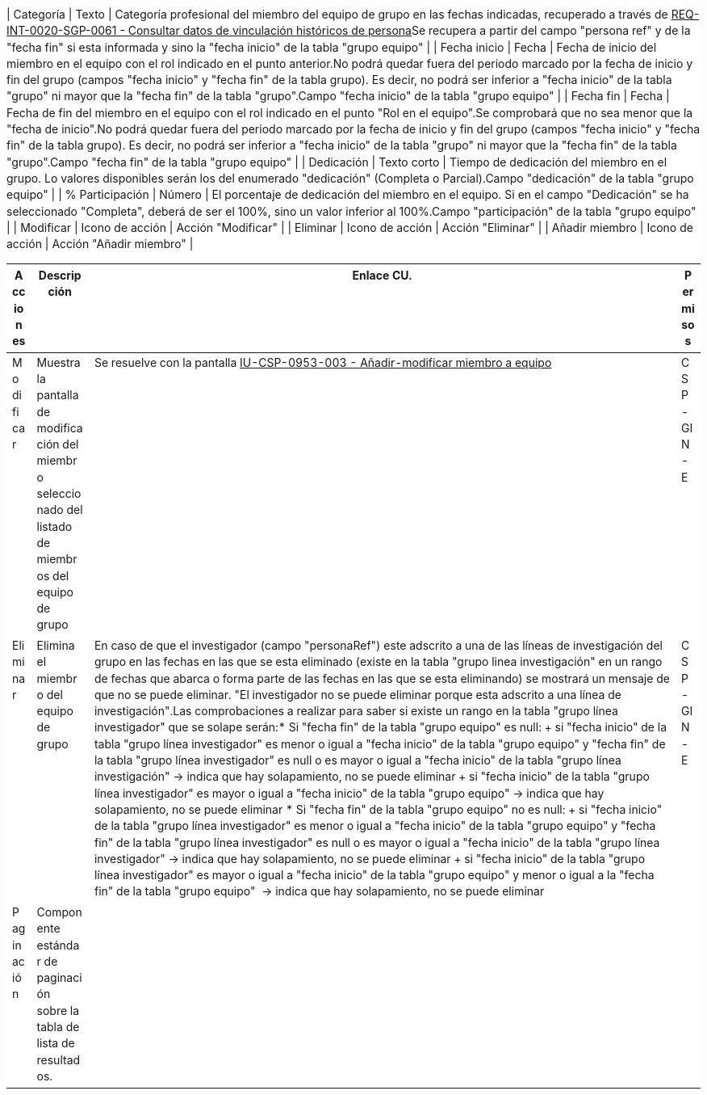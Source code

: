 | Categoría | Texto | Categoría profesional del miembro del equipo de grupo en las fechas indicadas, recuperado a través de [REQ\-INT\-0020\-SGP\-0061 \- Consultar datos de vinculación históricos de persona](/hercules/sgi-sistema-de-gestion-de-investigacion/requisitos-y-analisis-funcional/analisis-funcional-sgi-hercules/gen-aspectos-generales/int-requisitos-de-integracion/req-int-0020-sgp-integracion-con-sistema-de-gestion-de-personas/req-int-0020-sgp-0061-consultar-datos-de-vinculacion-historicos-de-persona.md "/hercules/sgi-sistema-de-gestion-de-investigacion/requisitos-y-analisis-funcional/analisis-funcional-sgi-hercules/gen-aspectos-generales/int-requisitos-de-integracion/req-int-0020-sgp-integracion-con-sistema-de-gestion-de-personas/req-int-0020-sgp-0061-consultar-datos-de-vinculacion-historicos-de-persona.md")Se recupera a partir del campo "persona ref" y de la "fecha fin" si esta informada y sino la "fecha inicio" de la tabla "grupo equipo" |
| Fecha inicio | Fecha | Fecha de inicio del miembro en el equipo con el rol indicado en el punto anterior.No podrá quedar fuera del periodo marcado por la fecha de inicio y fin del grupo (campos "fecha inicio" y "fecha fin" de la tabla grupo). Es decir, no podrá ser inferior a "fecha inicio" de la tabla "grupo" ni mayor que la "fecha fin" de la tabla "grupo".Campo "fecha inicio" de la tabla "grupo equipo" |
| Fecha fin | Fecha | Fecha de fin del miembro en el equipo con el rol indicado en el punto "Rol en el equipo".Se comprobará que no sea menor que la "fecha de inicio".No podrá quedar fuera del periodo marcado por la fecha de inicio y fin del grupo (campos "fecha inicio" y "fecha fin" de la tabla grupo). Es decir, no podrá ser inferior a "fecha inicio" de la tabla "grupo" ni mayor que la "fecha fin" de la tabla "grupo".Campo "fecha fin" de la tabla "grupo equipo" |
| Dedicación | Texto corto | Tiempo de dedicación del miembro en el grupo. Lo valores disponibles serán los del enumerado "dedicación" (Completa o Parcial).Campo "dedicación" de la tabla "grupo equipo" |
| % Participación | Número | El porcentaje de dedicación del miembro en el equipo. Si en el campo "Dedicación" se ha seleccionado "Completa", deberá de ser el 100%, sino un valor inferior al 100%.Campo "participación" de la tabla "grupo equipo" |
| Modificar | Icono de acción | Acción "Modificar" |
| Eliminar | Icono de acción | Acción "Eliminar" |
| Añadir miembro | Icono de acción | Acción "Añadir miembro" |



| Acciones | Descripción | Enlace CU. | Permisos |
| --- | --- | --- | --- |
| Modificar | Muestra la pantalla de modificación del miembro seleccionado del listado de miembros del equipo de grupo | Se resuelve con la pantalla [IU\-CSP\-0953\-003 \- Añadir\-modificar miembro a equipo](/hercules/sgi-sistema-de-gestion-de-investigacion/requisitos-y-analisis-funcional/analisis-funcional-sgi-hercules/csp-modulo-de-convocatorias-ayudas-solicitudes-proyectos-y-contratos-y-grupos-de-investigacion/csp-interfaz-de-usuario/iu-csp-0950-grupos-de-investigacion/iu-csp-0953-modificar-consultar-grupo-de-investigacion/iu-csp-0953-002-modificar-consultar-grupo-investigacion-equipo-investigacion/iu-csp-0953-003-anadir-modificar-miembro-a-equipo.md "/hercules/sgi-sistema-de-gestion-de-investigacion/requisitos-y-analisis-funcional/analisis-funcional-sgi-hercules/csp-modulo-de-convocatorias-ayudas-solicitudes-proyectos-y-contratos-y-grupos-de-investigacion/csp-interfaz-de-usuario/iu-csp-0950-grupos-de-investigacion/iu-csp-0953-modificar-consultar-grupo-de-investigacion/iu-csp-0953-002-modificar-consultar-grupo-investigacion-equipo-investigacion/iu-csp-0953-003-anadir-modificar-miembro-a-equipo.md") | CSP\-GIN\-E |
| Eliminar | Elimina el miembro del equipo de grupo | En caso de que el investigador (campo "personaRef") este adscrito a una de las líneas de investigación del grupo en las fechas en las que se esta eliminado (existe en la tabla "grupo linea investigación" en un rango de fechas que abarca o forma parte de las fechas en las que se esta eliminando) se mostrará un mensaje de que no se puede eliminar. "El investigador no se puede eliminar porque esta adscrito a una línea de investigación".Las comprobaciones a realizar para saber si existe un rango en la tabla "grupo línea investigador" que se solape serán:* Si "fecha fin" de la tabla "grupo equipo" es null: 	+ si "fecha inicio" de la tabla "grupo línea investigador" es menor o igual a "fecha inicio" de la tabla "grupo equipo" y "fecha fin" de la tabla "grupo línea investigador" es null o es mayor o igual a "fecha inicio" de la tabla "grupo línea investigación" → indica que hay solapamiento, no se puede eliminar 	+ si "fecha inicio" de la tabla "grupo línea investigador" es mayor o igual a "fecha inicio" de la tabla "grupo equipo" → indica que hay solapamiento, no se puede eliminar * Si "fecha fin" de la tabla "grupo equipo" no es null: 	+ si "fecha inicio" de la tabla "grupo línea investigador" es menor o igual a "fecha inicio" de la tabla "grupo equipo" y "fecha fin" de la tabla "grupo línea investigador" es null o es mayor o igual a "fecha inicio" de la tabla "grupo línea investigador" → indica que hay solapamiento, no se puede eliminar 	+ si "fecha inicio" de la tabla "grupo línea investigador" es mayor o igual a "fecha inicio" de la tabla "grupo equipo" y menor o igual a la "fecha fin" de la tabla "grupo equipo"  → indica que hay solapamiento, no se puede eliminar | CSP\-GIN\-E |
| Paginación | Componente estándar de paginación sobre la tabla de lista de resultados. |  |  |